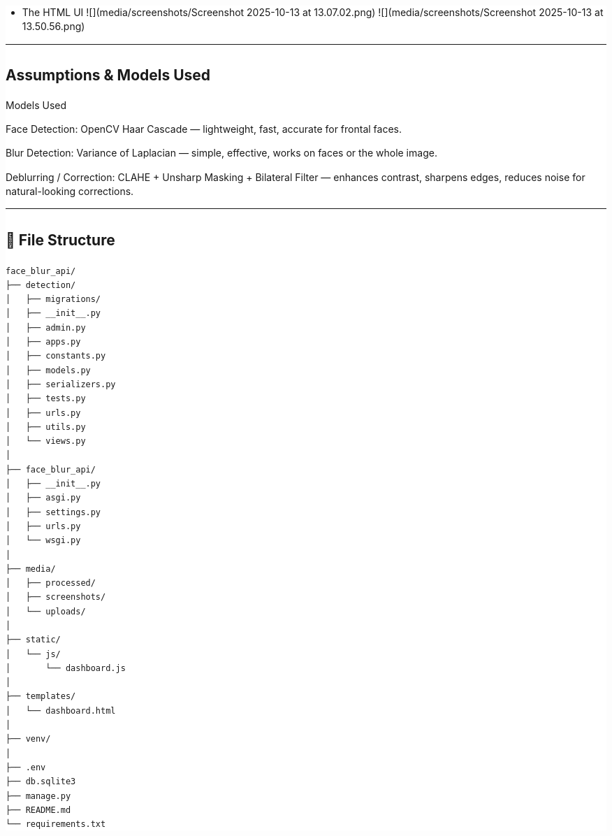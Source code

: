 
- The HTML UI 
![](media/screenshots/Screenshot 2025-10-13 at 13.07.02.png)
![](media/screenshots/Screenshot 2025-10-13 at 13.50.56.png)

---

## Assumptions & Models Used

Models Used

Face Detection: OpenCV Haar Cascade — lightweight, fast, accurate for frontal faces.

Blur Detection: Variance of Laplacian — simple, effective, works on faces or the whole image.

Deblurring / Correction: CLAHE + Unsharp Masking + Bilateral Filter — enhances contrast, sharpens edges, reduces noise for natural-looking corrections.

---

## 📁 File Structure

```
face_blur_api/
├── detection/                     
│   ├── migrations/                
│   ├── __init__.py
│   ├── admin.py                   
│   ├── apps.py                    
│   ├── constants.py               
│   ├── models.py                  
│   ├── serializers.py            
│   ├── tests.py                  
│   ├── urls.py                   
│   ├── utils.py                  
│   └── views.py                  
│
├── face_blur_api/                
│   ├── __init__.py
│   ├── asgi.py
│   ├── settings.py                
│   ├── urls.py                    
│   └── wsgi.py
│
├── media/                        
│   ├── processed/                
│   ├── screenshots/              
│   └── uploads/                   
│
├── static/                       
│   └── js/
│       └── dashboard.js          
│
├── templates/                     
│   └── dashboard.html            
│
├── venv/                         
│
├── .env                           
├── db.sqlite3                    
├── manage.py                      
├── README.md                      
└── requirements.txt               

```